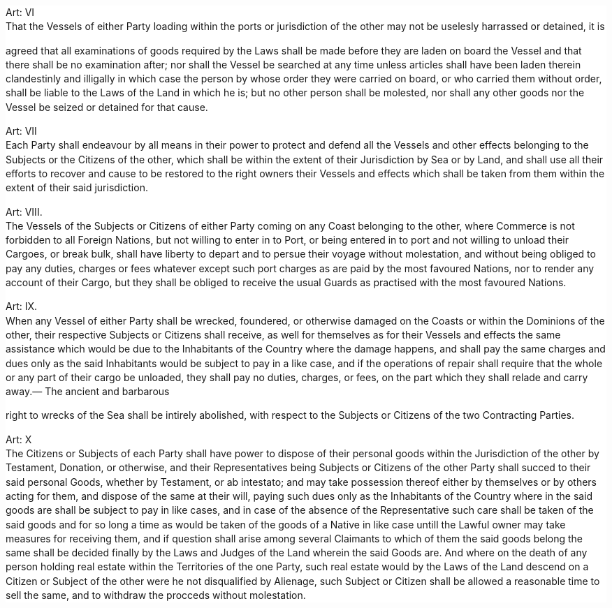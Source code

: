  
Art: VI  
That the Vessels of either Party loading within the ports or jurisdiction of the other may not be uselesly harrassed or detained, it is  
  
agreed that all examinations of goods required by the Laws shall be made before they are laden on board the Vessel and that there shall be no examination after; nor shall the Vessel be searched at any time unless articles shall have been laden therein clandestinly and illigally in which case the person by whose order they were carried on board, or who carried them without order, shall be liable to the Laws of the Land in which he is; but no other person shall be molested, nor shall any other goods nor the Vessel be seized or detained for that cause.  
  
  
Art: VII  
Each Party shall endeavour by all means in their power to protect and defend all the Vessels and other effects belonging to the Subjects or the Citizens of the other, which shall be within the extent of their Jurisdiction by Sea or by Land, and shall use all their efforts to recover and cause to be restored to the right owners their Vessels and effects which shall be taken from them within the extent of their said jurisdiction.  
  
  
Art: VIII.  
The Vessels of the Subjects or Citizens of either Party coming on any Coast belonging to the other, where Commerce is not forbidden to all Foreign Nations, but not willing to enter in to Port, or being entered in to port and not willing to unload their Cargoes, or break bulk, shall have liberty to depart and to persue their voyage without molestation, and without being obliged to pay any duties, charges or fees whatever except such port charges as are paid by the most favoured Nations, nor to render any account of their Cargo, but they shall be obliged to receive the usual Guards as practised with the most favoured Nations.  
  
  
Art: IX.  
When any Vessel of either Party shall be wrecked, foundered, or otherwise damaged on the Coasts or within the Dominions of the other, their respective Subjects or Citizens shall receive, as well for themselves as for their Vessels and effects the same assistance which would be due to the Inhabitants of the Country where the damage happens, and shall pay the same charges and dues only as the said Inhabitants would be subject to pay in a like case, and if the operations of repair shall require that the whole or any part of their cargo be unloaded, they shall pay no duties, charges, or fees, on the part which they shall relade and carry away.— The ancient and barbarous  
  
right to wrecks of the Sea shall be intirely abolished, with respect to the Subjects or Citizens of the two Contracting Parties.  
  
  
Art: X  
The Citizens or Subjects of each Party shall have power to dispose of their personal goods within the Jurisdiction of the other by Testament, Donation, or otherwise, and their Representatives being Subjects or Citizens of the other Party shall succed to their said personal Goods, whether by Testament, or ab intestato; and may take possession thereof either by themselves or by others acting for them, and dispose of the same at their will, paying such dues only as the Inhabitants of the Country where in the said goods are shall be subject to pay in like cases, and in case of the absence of the Representative such care shall be taken of the said goods and for so long a time as would be taken of the goods of a Native in like case untill the Lawful owner may take measures for receiving them, and if question shall arise among several Claimants to which of them the said goods belong the same shall be decided finally by the Laws and Judges of the Land wherein the said Goods are. And where on the death of any person holding real estate within the Territories of the one Party, such real estate would by the Laws of the Land descend on a Citizen or Subject of the other were he not disqualified by Alienage, such Subject or Citizen shall be allowed a reasonable time to sell the same, and to withdraw the procceds without molestation.  
  
